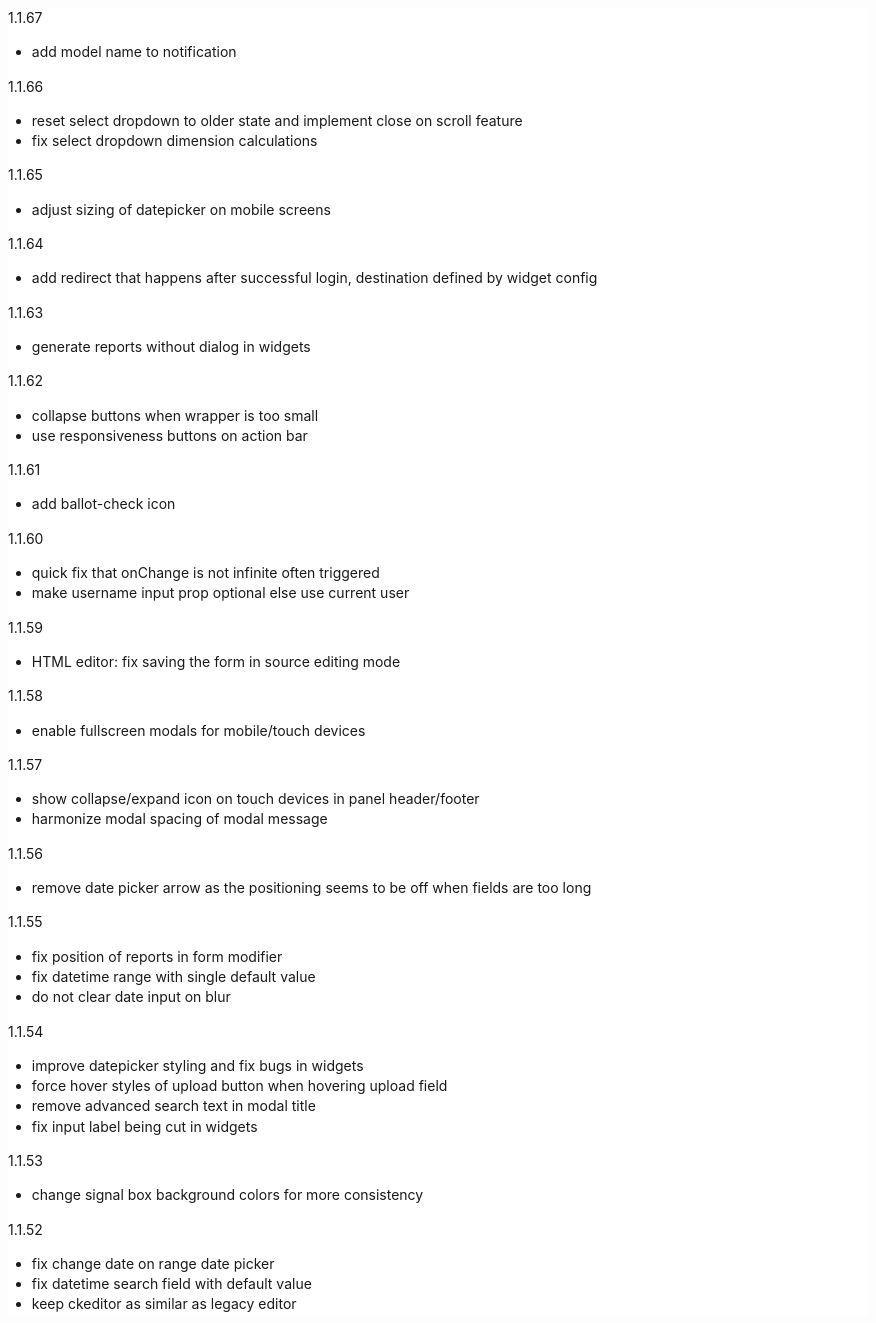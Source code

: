 1.1.67
- add model name to notification

1.1.66
- reset select dropdown to older state and implement close on scroll feature
- fix select dropdown dimension calculations

1.1.65
- adjust sizing of datepicker on mobile screens

1.1.64
- add redirect that happens after successful login, destination defined by widget config

1.1.63
- generate reports without dialog in widgets

1.1.62
- collapse buttons when wrapper is too small
- use responsiveness buttons on action bar

1.1.61
- add ballot-check icon

1.1.60
- quick fix that onChange is not infinite often triggered
- make username input prop optional else use current user

1.1.59
- HTML editor: fix saving the form in source editing mode

1.1.58
- enable fullscreen modals for mobile/touch devices

1.1.57
- show collapse/expand icon on touch devices in panel header/footer
- harmonize modal spacing of modal message

1.1.56
- remove date picker arrow as the positioning seems to be off when fields are too long

1.1.55
- fix position of reports in form modifier
- fix datetime range with single default value
- do not clear date input on blur

1.1.54
- improve datepicker styling and fix bugs in widgets
- force hover styles of upload button when hovering upload field
- remove advanced search text in modal title
- fix input label being cut in widgets

1.1.53
- change signal box background colors for more consistency

1.1.52
- fix change date on range date picker
- fix datetime search field with default value
- keep ckeditor as similar as legacy editor
